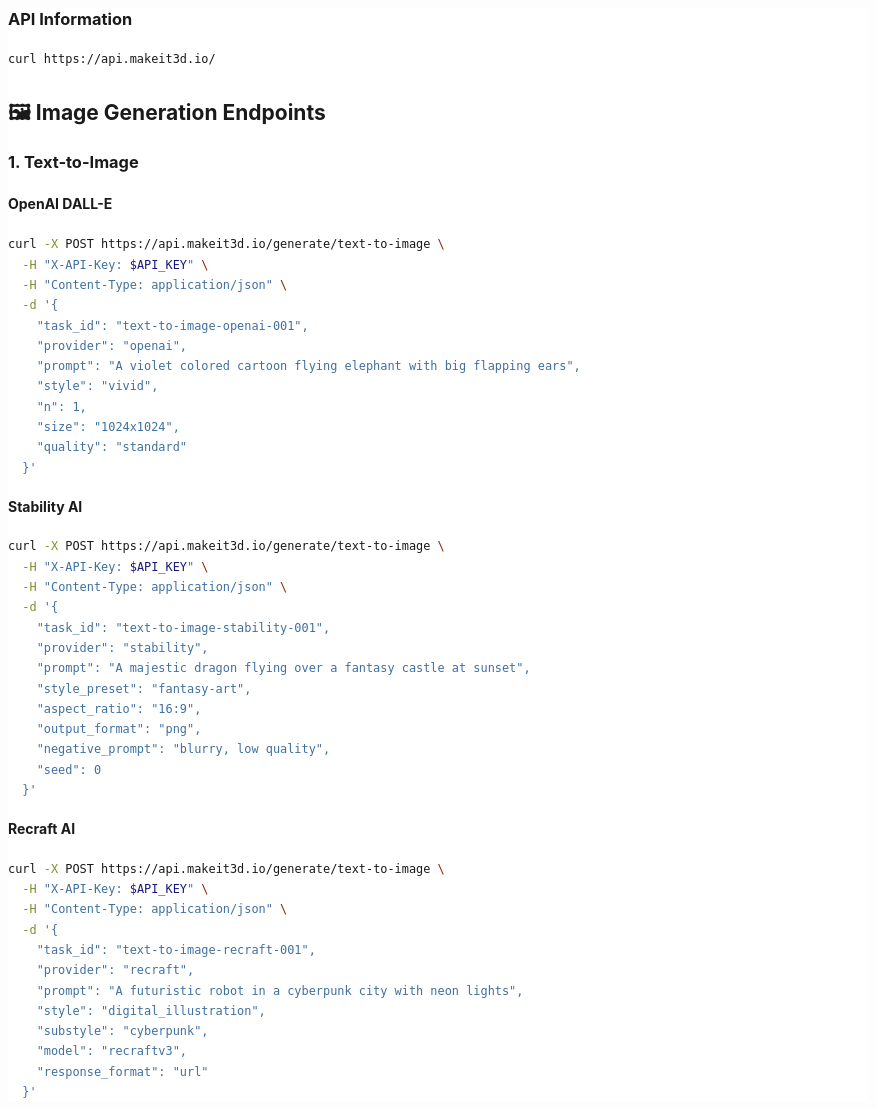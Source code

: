 ### API Information
```bash
curl https://api.makeit3d.io/
```

## 🖼️ Image Generation Endpoints

### 1. Text-to-Image

#### OpenAI DALL-E
```bash
curl -X POST https://api.makeit3d.io/generate/text-to-image \
  -H "X-API-Key: $API_KEY" \
  -H "Content-Type: application/json" \
  -d '{
    "task_id": "text-to-image-openai-001",
    "provider": "openai",
    "prompt": "A violet colored cartoon flying elephant with big flapping ears",
    "style": "vivid",
    "n": 1,
    "size": "1024x1024",
    "quality": "standard"
  }'
```

#### Stability AI
```bash
curl -X POST https://api.makeit3d.io/generate/text-to-image \
  -H "X-API-Key: $API_KEY" \
  -H "Content-Type: application/json" \
  -d '{
    "task_id": "text-to-image-stability-001",
    "provider": "stability",
    "prompt": "A majestic dragon flying over a fantasy castle at sunset",
    "style_preset": "fantasy-art",
    "aspect_ratio": "16:9",
    "output_format": "png",
    "negative_prompt": "blurry, low quality",
    "seed": 0
  }'
```

#### Recraft AI
```bash
curl -X POST https://api.makeit3d.io/generate/text-to-image \
  -H "X-API-Key: $API_KEY" \
  -H "Content-Type: application/json" \
  -d '{
    "task_id": "text-to-image-recraft-001",
    "provider": "recraft",
    "prompt": "A futuristic robot in a cyberpunk city with neon lights",
    "style": "digital_illustration",
    "substyle": "cyberpunk",
    "model": "recraftv3",
    "response_format": "url"
  }'
```
